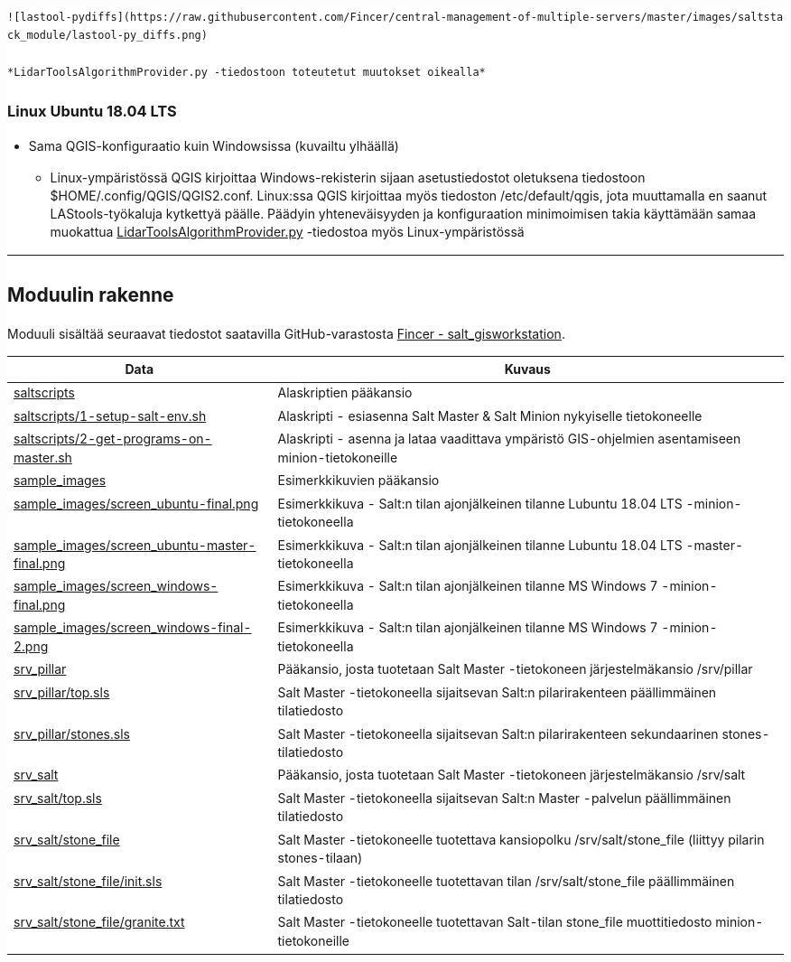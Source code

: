     ![lastool-pydiffs](https://raw.githubusercontent.com/Fincer/central-management-of-multiple-servers/master/images/saltstack_module/lastool-py_diffs.png)
    
    *LidarToolsAlgorithmProvider.py -tiedostoon toteutetut muutokset oikealla*

### Linux Ubuntu 18.04 LTS

- Sama QGIS-konfiguraatio kuin Windowsissa (kuvailtu ylhäällä)

    - Linux-ympäristössä QGIS kirjoittaa Windows-rekisterin sijaan asetustiedostot oletuksena tiedostoon $HOME/.config/QGIS/QGIS2.conf. Linux:ssa QGIS kirjoittaa myös tiedoston /etc/default/qgis, jota muuttamalla en saanut LAStools-työkaluja kytkettyä päälle. Päädyin yhteneväisyyden ja konfiguraation minimoimisen takia käyttämään samaa muokattua [LidarToolsAlgorithmProvider.py](https://searchcode.com/file/115836660/python/plugins/processing/algs/lidar/LidarToolsAlgorithmProvider.py) -tiedostoa myös Linux-ympäristössä
    
-------------------

## Moduulin rakenne

Moduuli sisältää seuraavat tiedostot saatavilla GitHub-varastosta [Fincer - salt_gisworkstation](https://github.com/Fincer/salt_gisworkstation).

| Data | Kuvaus |
|--------------------------------------------------------------|-----------------------------------------------------------------------------------------------------------------------------------------------------------------------------|
| [saltscripts](https://github.com/Fincer/salt_gisworkstation/tree/master/saltscripts) | Alaskriptien pääkansio |
| [saltscripts/1-setup-salt-env.sh](https://github.com/Fincer/salt_gisworkstation/blob/master/saltscripts/1-setup-salt-env.sh) | Alaskripti - esiasenna Salt Master & Salt Minion nykyiselle tietokoneelle |
| [saltscripts/2-get-programs-on-master.sh](https://github.com/Fincer/salt_gisworkstation/blob/master/saltscripts/2-get-programs-on-master.sh) | Alaskripti - asenna ja lataa vaadittava ympäristö GIS-ohjelmien asentamiseen minion-tietokoneille |
| [sample_images](https://github.com/Fincer/salt_gisworkstation/tree/master/sample_images) | Esimerkkikuvien pääkansio |
| [sample_images/screen_ubuntu-final.png](https://github.com/Fincer/salt_gisworkstation/blob/master/sample_images/screen_ubuntu-final.png) | Esimerkkikuva - Salt:n tilan ajonjälkeinen tilanne Lubuntu 18.04 LTS -minion-tietokoneella |
| [sample_images/screen_ubuntu-master-final.png](https://github.com/Fincer/salt_gisworkstation/blob/master/sample_images/screen_ubuntu-master-final.png) | Esimerkkikuva - Salt:n tilan ajonjälkeinen tilanne Lubuntu 18.04 LTS -master-tietokoneella |
| [sample_images/screen_windows-final.png](https://github.com/Fincer/salt_gisworkstation/blob/master/sample_images/screen_windows-final.png) | Esimerkkikuva - Salt:n tilan ajonjälkeinen tilanne MS Windows 7 -minion-tietokoneella |
| [sample_images/screen_windows-final-2.png](https://github.com/Fincer/salt_gisworkstation/blob/master/sample_images/screen_windows-final-2.png) | Esimerkkikuva - Salt:n tilan ajonjälkeinen tilanne MS Windows 7 -minion-tietokoneella |
| [srv_pillar](https://github.com/Fincer/salt_gisworkstation/tree/master/srv_pillar) | Pääkansio, josta tuotetaan Salt Master -tietokoneen järjestelmäkansio /srv/pillar |
| [srv_pillar/top.sls](https://github.com/Fincer/salt_gisworkstation/blob/master/srv_pillar/top.sls) | Salt Master -tietokoneella sijaitsevan Salt:n pilarirakenteen päällimmäinen tilatiedosto |
| [srv_pillar/stones.sls](https://github.com/Fincer/salt_gisworkstation/blob/master/srv_pillar/stones.sls) | Salt Master -tietokoneella sijaitsevan Salt:n pilarirakenteen sekundaarinen stones-tilatiedosto |
| [srv_salt](https://github.com/Fincer/salt_gisworkstation/tree/master/srv_salt) | Pääkansio, josta tuotetaan Salt Master -tietokoneen järjestelmäkansio /srv/salt |
| [srv_salt/top.sls](https://github.com/Fincer/salt_gisworkstation/blob/master/srv_salt/top.sls) | Salt Master -tietokoneella sijaitsevan Salt:n Master -palvelun päällimmäinen tilatiedosto |
| [srv_salt/stone_file](https://github.com/Fincer/salt_gisworkstation/tree/master/srv_salt/stone_file) | Salt Master -tietokoneelle tuotettava kansiopolku /srv/salt/stone_file (liittyy pilarin stones-tilaan) |
| [srv_salt/stone_file/init.sls](https://github.com/Fincer/salt_gisworkstation/blob/master/srv_salt/stone_file/init.sls) | Salt Master -tietokoneelle tuotettavan tilan /srv/salt/stone_file päällimmäinen tilatiedosto |
| [srv_salt/stone_file/granite.txt](https://github.com/Fincer/salt_gisworkstation/blob/master/srv_salt/stone_file/granite.txt) | Salt Master -tietokoneelle tuotettavan Salt-tilan stone_file muottitiedosto minion-tietokoneille |
